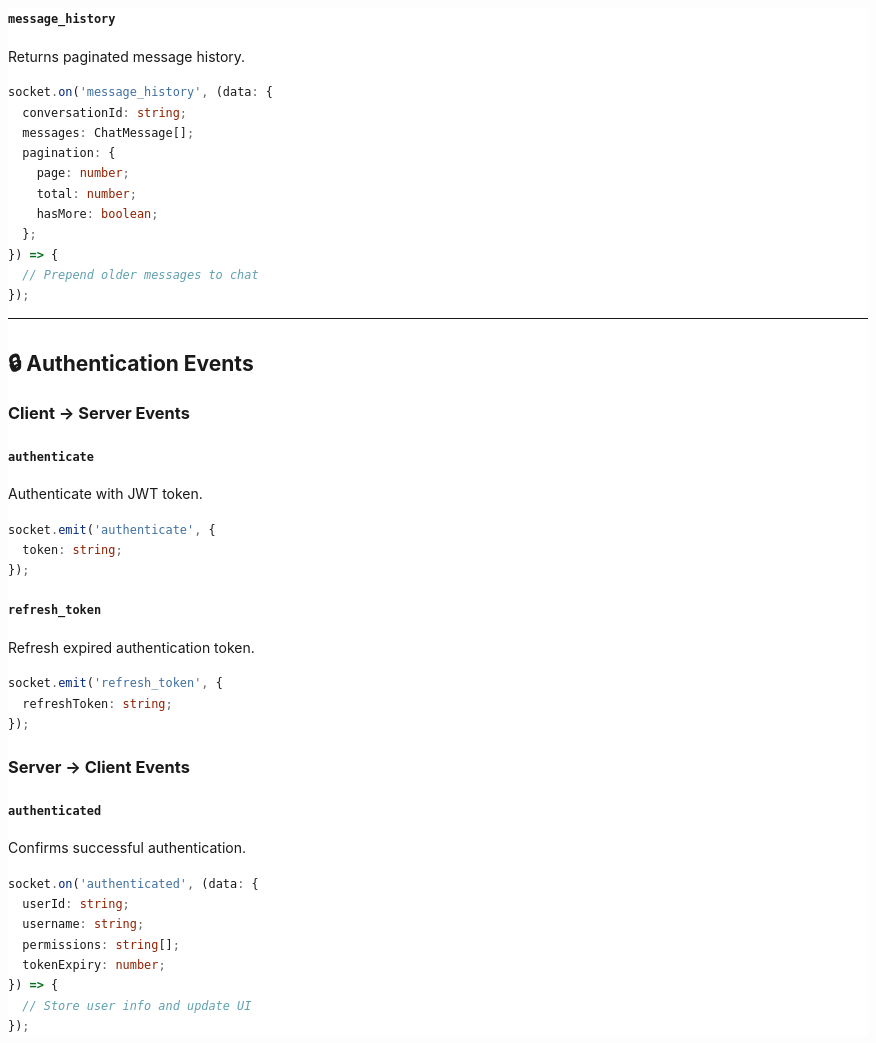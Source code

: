 #### `message_history`
Returns paginated message history.

```typescript
socket.on('message_history', (data: {
  conversationId: string;
  messages: ChatMessage[];
  pagination: {
    page: number;
    total: number;
    hasMore: boolean;
  };
}) => {
  // Prepend older messages to chat
});
```

---

## 🔒 Authentication Events

### Client → Server Events

#### `authenticate`
Authenticate with JWT token.

```typescript
socket.emit('authenticate', {
  token: string;
});
```

#### `refresh_token`
Refresh expired authentication token.

```typescript
socket.emit('refresh_token', {
  refreshToken: string;
});
```

### Server → Client Events

#### `authenticated`
Confirms successful authentication.

```typescript
socket.on('authenticated', (data: {
  userId: string;
  username: string;
  permissions: string[];
  tokenExpiry: number;
}) => {
  // Store user info and update UI
});
```
